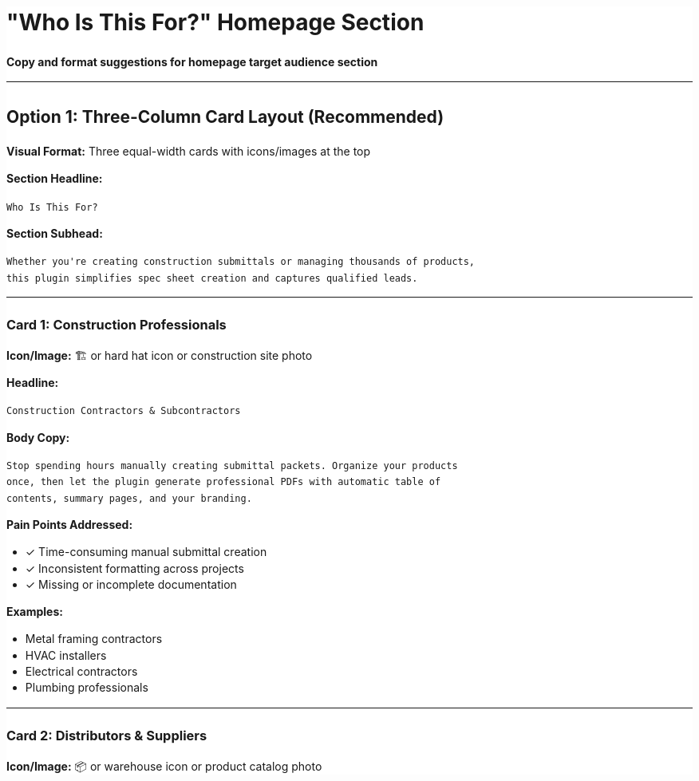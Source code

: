 # "Who Is This For?" Homepage Section

**Copy and format suggestions for homepage target audience section**

---

## Option 1: Three-Column Card Layout (Recommended)

**Visual Format:** Three equal-width cards with icons/images at the top

**Section Headline:**
```
Who Is This For?
```

**Section Subhead:**
```
Whether you're creating construction submittals or managing thousands of products,
this plugin simplifies spec sheet creation and captures qualified leads.
```

---

### Card 1: Construction Professionals

**Icon/Image:** 🏗️ or hard hat icon or construction site photo

**Headline:**
```
Construction Contractors & Subcontractors
```

**Body Copy:**
```
Stop spending hours manually creating submittal packets. Organize your products
once, then let the plugin generate professional PDFs with automatic table of
contents, summary pages, and your branding.
```

**Pain Points Addressed:**
- ✓ Time-consuming manual submittal creation
- ✓ Inconsistent formatting across projects
- ✓ Missing or incomplete documentation

**Examples:**
- Metal framing contractors
- HVAC installers
- Electrical contractors
- Plumbing professionals

---

### Card 2: Distributors & Suppliers

**Icon/Image:** 📦 or warehouse icon or product catalog photo
